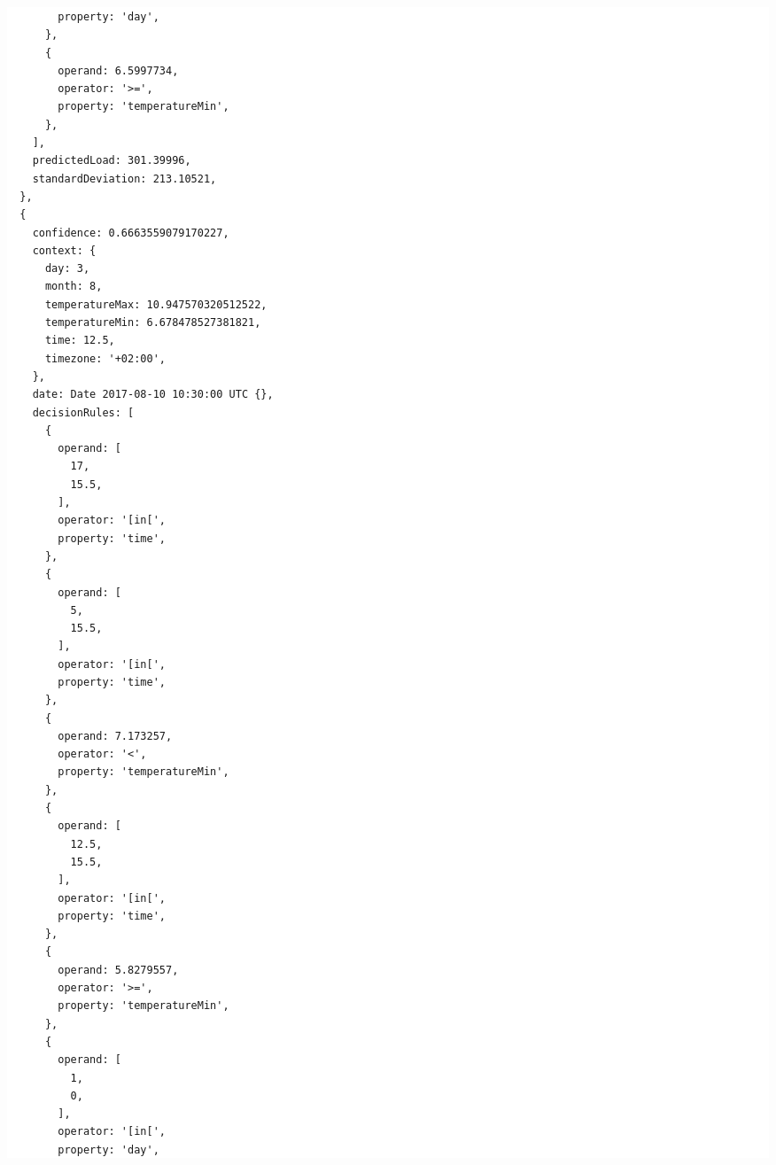             property: 'day',
          },
          {
            operand: 6.5997734,
            operator: '>=',
            property: 'temperatureMin',
          },
        ],
        predictedLoad: 301.39996,
        standardDeviation: 213.10521,
      },
      {
        confidence: 0.6663559079170227,
        context: {
          day: 3,
          month: 8,
          temperatureMax: 10.947570320512522,
          temperatureMin: 6.678478527381821,
          time: 12.5,
          timezone: '+02:00',
        },
        date: Date 2017-08-10 10:30:00 UTC {},
        decisionRules: [
          {
            operand: [
              17,
              15.5,
            ],
            operator: '[in[',
            property: 'time',
          },
          {
            operand: [
              5,
              15.5,
            ],
            operator: '[in[',
            property: 'time',
          },
          {
            operand: 7.173257,
            operator: '<',
            property: 'temperatureMin',
          },
          {
            operand: [
              12.5,
              15.5,
            ],
            operator: '[in[',
            property: 'time',
          },
          {
            operand: 5.8279557,
            operator: '>=',
            property: 'temperatureMin',
          },
          {
            operand: [
              1,
              0,
            ],
            operator: '[in[',
            property: 'day',